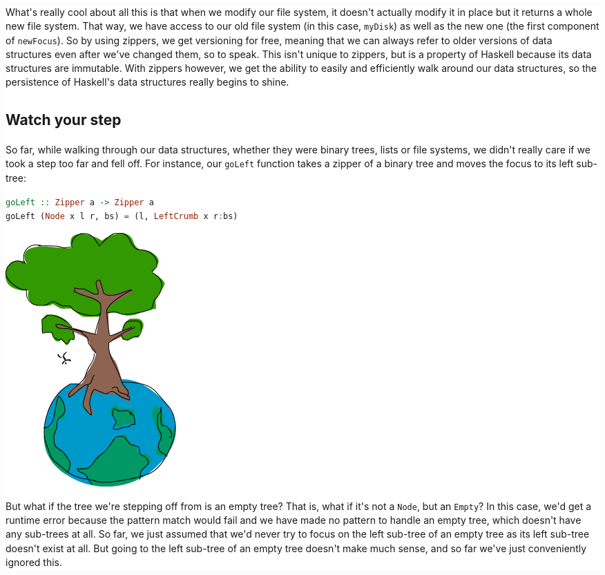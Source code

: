 What's really cool about all this is that when we modify our file
system, it doesn't actually modify it in place but it returns a whole
new file system. That way, we have access to our old file system (in
this case, `myDisk`) as well as the new one (the first component of
`newFocus`). So by using zippers, we get versioning for free, meaning that
we can always refer to older versions of data structures even after
we've changed them, so to speak. This isn't unique to zippers, but is a
property of Haskell because its data structures are immutable. With
zippers however, we get the ability to easily and efficiently walk
around our data structures, so the persistence of Haskell's data
structures really begins to shine.

Watch your step
---------------

So far, while walking through our data structures, whether they were
binary trees, lists or file systems, we didn't really care if we took a
step too far and fell off. For instance, our `goLeft` function takes a
zipper of a binary tree and moves the focus to its left sub-tree:

~~~~haskell
goLeft :: Zipper a -> Zipper a
goLeft (Node x l r, bs) = (l, LeftCrumb x r:bs)
~~~~

![falling for you](img/bigtree.png)

But what if the tree we're stepping off from is an empty tree? That is,
what if it's not a `Node`, but an `Empty`? In this case, we'd get a runtime
error because the pattern match would fail and we have made no pattern
to handle an empty tree, which doesn't have any sub-trees at all. So
far, we just assumed that we'd never try to focus on the left sub-tree
of an empty tree as its left sub-tree doesn't exist at all. But going to
the left sub-tree of an empty tree doesn't make much sense, and so far
we've just conveniently ignored this.
